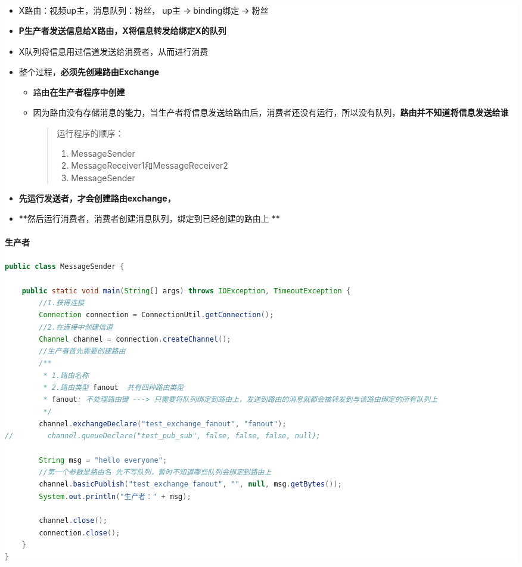 

- X路由：视频up主，消息队列：粉丝，  up主 -> binding绑定  -> 粉丝

- **P生产者发送信息给X路由，X将信息转发给绑定X的队列**



- X队列将信息用过信道发送给消费者，从而进行消费
- 整个过程，**必须先创建路由Exchange**
  - 路由**在生产者程序中创建**

  - 因为路由没有存储消息的能力，当生产者将信息发送给路由后，消费者还没有运行，所以没有队列，**路由并不知道将信息发送给谁**

    > 运行程序的顺序：
    >
    > 1. MessageSender
    > 2. MessageReceiver1和MessageReceiver2
    > 3. MessageSender

- **先运行发送者，才会创建路由exchange，**

- **然后运行消费者，消费者创建消息队列，绑定到已经创建的路由上 **







#### 生产者





```java
public class MessageSender {

    public static void main(String[] args) throws IOException, TimeoutException {
        //1.获得连接
        Connection connection = ConnectionUtil.getConnection();
        //2.在连接中创建信道
        Channel channel = connection.createChannel();
        //生产者首先需要创建路由
        /**
         * 1.路由名称
         * 2.路由类型 fanout  共有四种路由类型
         * fanout: 不处理路由键 ---> 只需要将队列绑定到路由上，发送到路由的消息就都会被转发到与该路由绑定的所有队列上
         */
        channel.exchangeDeclare("test_exchange_fanout", "fanout");
//        channel.queueDeclare("test_pub_sub", false, false, false, null);

        String msg = "hello everyone";
        //第一个参数是路由名 先不写队列，暂时不知道哪些队列会绑定到路由上
        channel.basicPublish("test_exchange_fanout", "", null, msg.getBytes());
        System.out.println("生产者：" + msg);

        channel.close();
        connection.close();
    }
}
```

